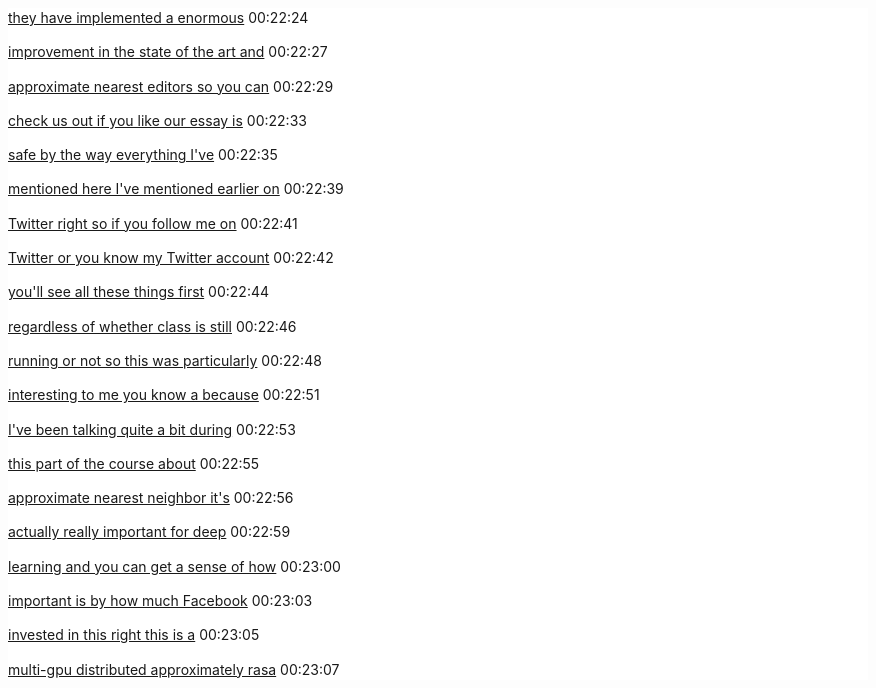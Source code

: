 [they have implemented a enormous](https://www.youtube.com/watch?v=-lx2shfA-5s#t=00h22m24s)
00:22:24

[improvement in the state of the art and](https://www.youtube.com/watch?v=-lx2shfA-5s#t=00h22m27s)
00:22:27

[approximate nearest editors so you can](https://www.youtube.com/watch?v=-lx2shfA-5s#t=00h22m29s)
00:22:29

[check us out if you like our essay is](https://www.youtube.com/watch?v=-lx2shfA-5s#t=00h22m33s)
00:22:33

[safe by the way everything I've](https://www.youtube.com/watch?v=-lx2shfA-5s#t=00h22m35s)
00:22:35

[mentioned here I've mentioned earlier on](https://www.youtube.com/watch?v=-lx2shfA-5s#t=00h22m39s)
00:22:39

[Twitter right so if you follow me on](https://www.youtube.com/watch?v=-lx2shfA-5s#t=00h22m41s)
00:22:41

[Twitter or you know my Twitter account](https://www.youtube.com/watch?v=-lx2shfA-5s#t=00h22m42s)
00:22:42

[you'll see all these things first](https://www.youtube.com/watch?v=-lx2shfA-5s#t=00h22m44s)
00:22:44

[regardless of whether class is still](https://www.youtube.com/watch?v=-lx2shfA-5s#t=00h22m46s)
00:22:46

[running or not so this was particularly](https://www.youtube.com/watch?v=-lx2shfA-5s#t=00h22m48s)
00:22:48

[interesting to me you know a because](https://www.youtube.com/watch?v=-lx2shfA-5s#t=00h22m51s)
00:22:51

[I've been talking quite a bit during](https://www.youtube.com/watch?v=-lx2shfA-5s#t=00h22m53s)
00:22:53

[this part of the course about](https://www.youtube.com/watch?v=-lx2shfA-5s#t=00h22m55s)
00:22:55

[approximate nearest neighbor it's](https://www.youtube.com/watch?v=-lx2shfA-5s#t=00h22m56s)
00:22:56

[actually really important for deep](https://www.youtube.com/watch?v=-lx2shfA-5s#t=00h22m59s)
00:22:59

[learning and you can get a sense of how](https://www.youtube.com/watch?v=-lx2shfA-5s#t=00h23m00s)
00:23:00

[important is by how much Facebook](https://www.youtube.com/watch?v=-lx2shfA-5s#t=00h23m03s)
00:23:03

[invested in this right this is a](https://www.youtube.com/watch?v=-lx2shfA-5s#t=00h23m05s)
00:23:05

[multi-gpu distributed approximately rasa](https://www.youtube.com/watch?v=-lx2shfA-5s#t=00h23m07s)
00:23:07
